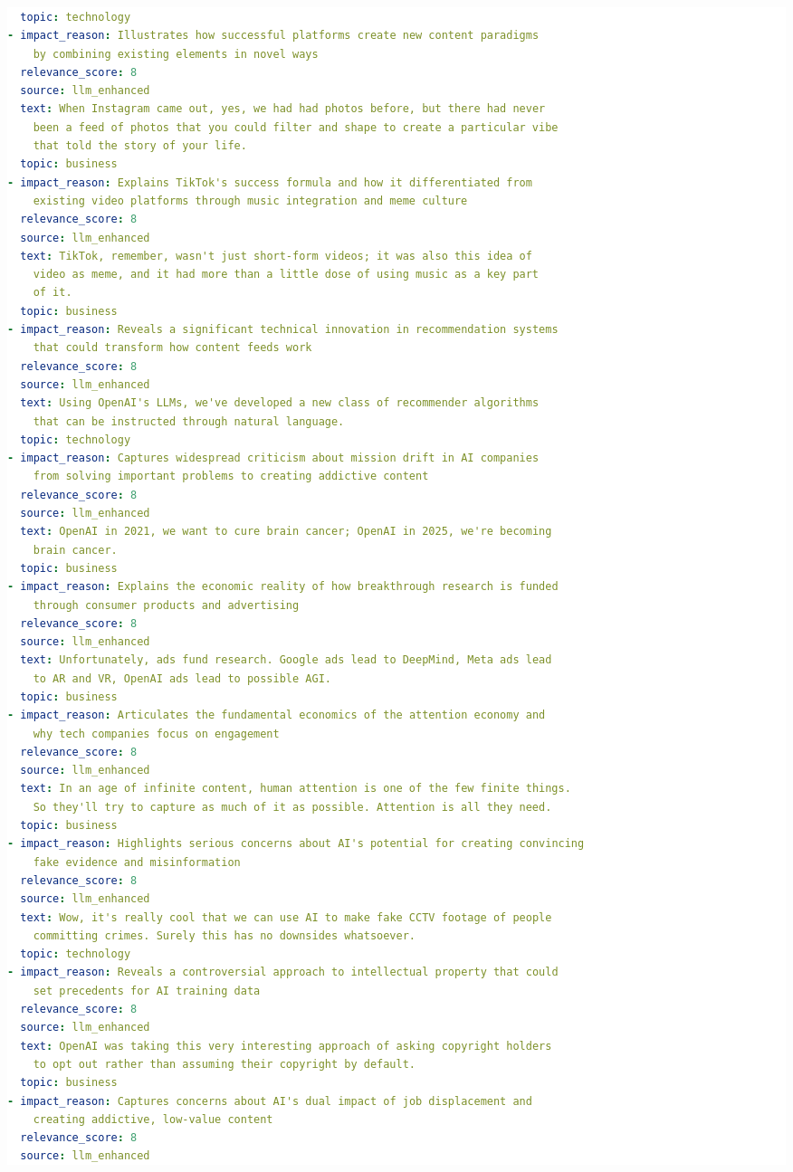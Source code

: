 ```yaml
  topic: technology
- impact_reason: Illustrates how successful platforms create new content paradigms
    by combining existing elements in novel ways
  relevance_score: 8
  source: llm_enhanced
  text: When Instagram came out, yes, we had had photos before, but there had never
    been a feed of photos that you could filter and shape to create a particular vibe
    that told the story of your life.
  topic: business
- impact_reason: Explains TikTok's success formula and how it differentiated from
    existing video platforms through music integration and meme culture
  relevance_score: 8
  source: llm_enhanced
  text: TikTok, remember, wasn't just short-form videos; it was also this idea of
    video as meme, and it had more than a little dose of using music as a key part
    of it.
  topic: business
- impact_reason: Reveals a significant technical innovation in recommendation systems
    that could transform how content feeds work
  relevance_score: 8
  source: llm_enhanced
  text: Using OpenAI's LLMs, we've developed a new class of recommender algorithms
    that can be instructed through natural language.
  topic: technology
- impact_reason: Captures widespread criticism about mission drift in AI companies
    from solving important problems to creating addictive content
  relevance_score: 8
  source: llm_enhanced
  text: OpenAI in 2021, we want to cure brain cancer; OpenAI in 2025, we're becoming
    brain cancer.
  topic: business
- impact_reason: Explains the economic reality of how breakthrough research is funded
    through consumer products and advertising
  relevance_score: 8
  source: llm_enhanced
  text: Unfortunately, ads fund research. Google ads lead to DeepMind, Meta ads lead
    to AR and VR, OpenAI ads lead to possible AGI.
  topic: business
- impact_reason: Articulates the fundamental economics of the attention economy and
    why tech companies focus on engagement
  relevance_score: 8
  source: llm_enhanced
  text: In an age of infinite content, human attention is one of the few finite things.
    So they'll try to capture as much of it as possible. Attention is all they need.
  topic: business
- impact_reason: Highlights serious concerns about AI's potential for creating convincing
    fake evidence and misinformation
  relevance_score: 8
  source: llm_enhanced
  text: Wow, it's really cool that we can use AI to make fake CCTV footage of people
    committing crimes. Surely this has no downsides whatsoever.
  topic: technology
- impact_reason: Reveals a controversial approach to intellectual property that could
    set precedents for AI training data
  relevance_score: 8
  source: llm_enhanced
  text: OpenAI was taking this very interesting approach of asking copyright holders
    to opt out rather than assuming their copyright by default.
  topic: business
- impact_reason: Captures concerns about AI's dual impact of job displacement and
    creating addictive, low-value content
  relevance_score: 8
  source: llm_enhanced
```